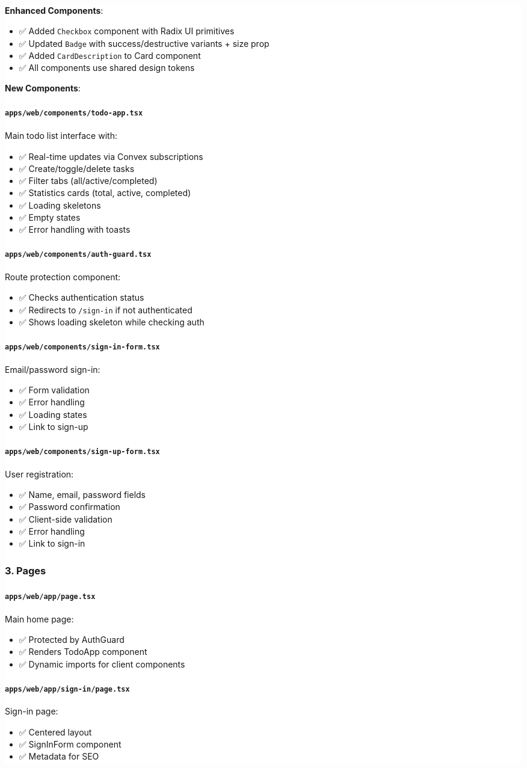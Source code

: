 **Enhanced Components**:
- ✅ Added `Checkbox` component with Radix UI primitives
- ✅ Updated `Badge` with success/destructive variants + size prop
- ✅ Added `CardDescription` to Card component
- ✅ All components use shared design tokens

**New Components**:

#### `apps/web/components/todo-app.tsx`
Main todo list interface with:
- ✅ Real-time updates via Convex subscriptions
- ✅ Create/toggle/delete tasks
- ✅ Filter tabs (all/active/completed)
- ✅ Statistics cards (total, active, completed)
- ✅ Loading skeletons
- ✅ Empty states
- ✅ Error handling with toasts

#### `apps/web/components/auth-guard.tsx`
Route protection component:
- ✅ Checks authentication status
- ✅ Redirects to `/sign-in` if not authenticated
- ✅ Shows loading skeleton while checking auth

#### `apps/web/components/sign-in-form.tsx`
Email/password sign-in:
- ✅ Form validation
- ✅ Error handling
- ✅ Loading states
- ✅ Link to sign-up

#### `apps/web/components/sign-up-form.tsx`
User registration:
- ✅ Name, email, password fields
- ✅ Password confirmation
- ✅ Client-side validation
- ✅ Error handling
- ✅ Link to sign-in

### 3. Pages

#### `apps/web/app/page.tsx`
Main home page:
- ✅ Protected by AuthGuard
- ✅ Renders TodoApp component
- ✅ Dynamic imports for client components

#### `apps/web/app/sign-in/page.tsx`
Sign-in page:
- ✅ Centered layout
- ✅ SignInForm component
- ✅ Metadata for SEO
